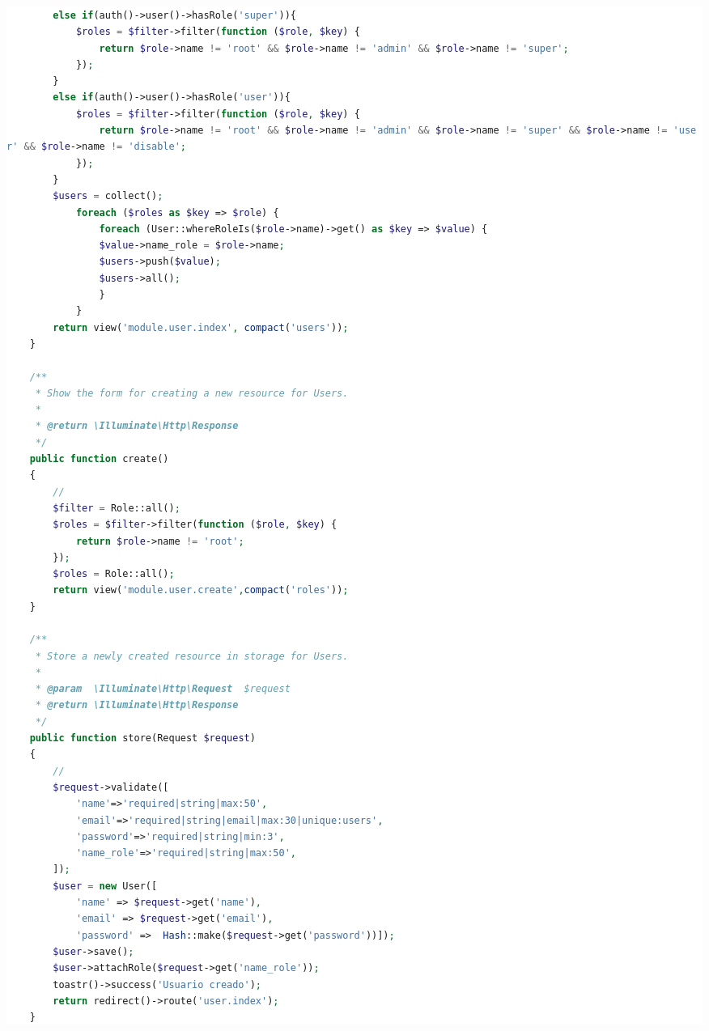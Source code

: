 ```php
        else if(auth()->user()->hasRole('super')){
            $roles = $filter->filter(function ($role, $key) {
                return $role->name != 'root' && $role->name != 'admin' && $role->name != 'super';
            });
        }
        else if(auth()->user()->hasRole('user')){
            $roles = $filter->filter(function ($role, $key) {
                return $role->name != 'root' && $role->name != 'admin' && $role->name != 'super' && $role->name != 'user' && $role->name != 'disable';
            });
        }
        $users = collect();
            foreach ($roles as $key => $role) {
                foreach (User::whereRoleIs($role->name)->get() as $key => $value) {
                $value->name_role = $role->name;  
                $users->push($value); 
                $users->all();
                }
            }
        return view('module.user.index', compact('users'));
    }

    /**
     * Show the form for creating a new resource for Users.
     *
     * @return \Illuminate\Http\Response
     */
    public function create()
    {
        //
        $filter = Role::all();
        $roles = $filter->filter(function ($role, $key) {
            return $role->name != 'root';
        });
        $roles = Role::all();
        return view('module.user.create',compact('roles'));
    }

    /**
     * Store a newly created resource in storage for Users.
     *
     * @param  \Illuminate\Http\Request  $request
     * @return \Illuminate\Http\Response
     */
    public function store(Request $request)
    {
        //
        $request->validate([
            'name'=>'required|string|max:50',
            'email'=>'required|string|email|max:30|unique:users',
            'password'=>'required|string|min:3',
            'name_role'=>'required|string|max:50',
        ]);
        $user = new User([
            'name' => $request->get('name'),
            'email' => $request->get('email'),
            'password' =>  Hash::make($request->get('password'))]);  
        $user->save();
        $user->attachRole($request->get('name_role'));
        toastr()->success('Usuario creado');
        return redirect()->route('user.index');
    }

```